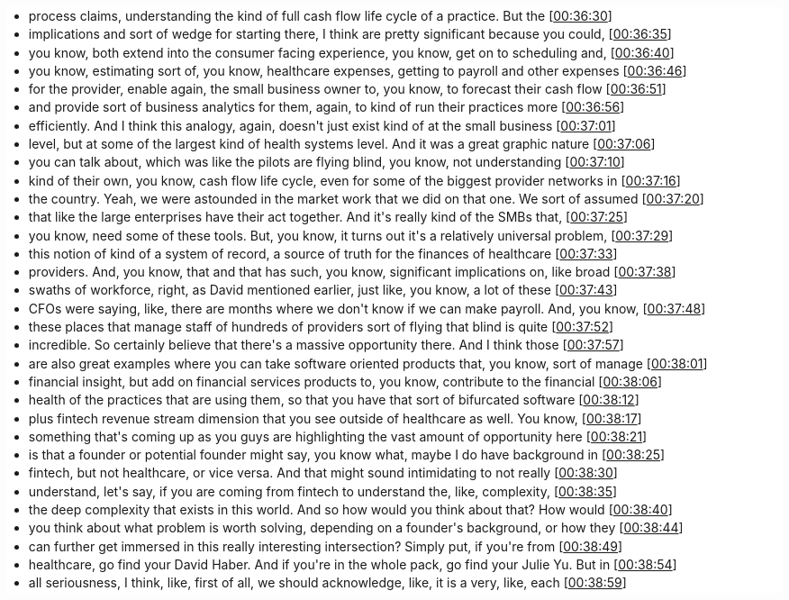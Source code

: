 *  process claims, understanding the kind of full cash flow life cycle of a practice. But the [[00:36:30](https://www.youtube.com/watch?v=eeIanjPSsQk&t=2190.08s)]
*  implications and sort of wedge for starting there, I think are pretty significant because you could, [[00:36:35](https://www.youtube.com/watch?v=eeIanjPSsQk&t=2195.36s)]
*  you know, both extend into the consumer facing experience, you know, get on to scheduling and, [[00:36:40](https://www.youtube.com/watch?v=eeIanjPSsQk&t=2200.72s)]
*  you know, estimating sort of, you know, healthcare expenses, getting to payroll and other expenses [[00:36:46](https://www.youtube.com/watch?v=eeIanjPSsQk&t=2206.08s)]
*  for the provider, enable again, the small business owner to, you know, to forecast their cash flow [[00:36:51](https://www.youtube.com/watch?v=eeIanjPSsQk&t=2211.36s)]
*  and provide sort of business analytics for them, again, to kind of run their practices more [[00:36:56](https://www.youtube.com/watch?v=eeIanjPSsQk&t=2216.4s)]
*  efficiently. And I think this analogy, again, doesn't just exist kind of at the small business [[00:37:01](https://www.youtube.com/watch?v=eeIanjPSsQk&t=2221.28s)]
*  level, but at some of the largest kind of health systems level. And it was a great graphic nature [[00:37:06](https://www.youtube.com/watch?v=eeIanjPSsQk&t=2226.1600000000003s)]
*  you can talk about, which was like the pilots are flying blind, you know, not understanding [[00:37:10](https://www.youtube.com/watch?v=eeIanjPSsQk&t=2230.96s)]
*  kind of their own, you know, cash flow life cycle, even for some of the biggest provider networks in [[00:37:16](https://www.youtube.com/watch?v=eeIanjPSsQk&t=2236.08s)]
*  the country. Yeah, we were astounded in the market work that we did on that one. We sort of assumed [[00:37:20](https://www.youtube.com/watch?v=eeIanjPSsQk&t=2240.64s)]
*  that like the large enterprises have their act together. And it's really kind of the SMBs that, [[00:37:25](https://www.youtube.com/watch?v=eeIanjPSsQk&t=2245.04s)]
*  you know, need some of these tools. But, you know, it turns out it's a relatively universal problem, [[00:37:29](https://www.youtube.com/watch?v=eeIanjPSsQk&t=2249.12s)]
*  this notion of kind of a system of record, a source of truth for the finances of healthcare [[00:37:33](https://www.youtube.com/watch?v=eeIanjPSsQk&t=2253.52s)]
*  providers. And, you know, that and that has such, you know, significant implications on, like broad [[00:37:38](https://www.youtube.com/watch?v=eeIanjPSsQk&t=2258.32s)]
*  swaths of workforce, right, as David mentioned earlier, just like, you know, a lot of these [[00:37:43](https://www.youtube.com/watch?v=eeIanjPSsQk&t=2263.92s)]
*  CFOs were saying, like, there are months where we don't know if we can make payroll. And, you know, [[00:37:48](https://www.youtube.com/watch?v=eeIanjPSsQk&t=2268.64s)]
*  these places that manage staff of hundreds of providers sort of flying that blind is quite [[00:37:52](https://www.youtube.com/watch?v=eeIanjPSsQk&t=2272.56s)]
*  incredible. So certainly believe that there's a massive opportunity there. And I think those [[00:37:57](https://www.youtube.com/watch?v=eeIanjPSsQk&t=2277.6s)]
*  are also great examples where you can take software oriented products that, you know, sort of manage [[00:38:01](https://www.youtube.com/watch?v=eeIanjPSsQk&t=2281.52s)]
*  financial insight, but add on financial services products to, you know, contribute to the financial [[00:38:06](https://www.youtube.com/watch?v=eeIanjPSsQk&t=2286.64s)]
*  health of the practices that are using them, so that you have that sort of bifurcated software [[00:38:12](https://www.youtube.com/watch?v=eeIanjPSsQk&t=2292.48s)]
*  plus fintech revenue stream dimension that you see outside of healthcare as well. You know, [[00:38:17](https://www.youtube.com/watch?v=eeIanjPSsQk&t=2297.04s)]
*  something that's coming up as you guys are highlighting the vast amount of opportunity here [[00:38:21](https://www.youtube.com/watch?v=eeIanjPSsQk&t=2301.6s)]
*  is that a founder or potential founder might say, you know what, maybe I do have background in [[00:38:25](https://www.youtube.com/watch?v=eeIanjPSsQk&t=2305.92s)]
*  fintech, but not healthcare, or vice versa. And that might sound intimidating to not really [[00:38:30](https://www.youtube.com/watch?v=eeIanjPSsQk&t=2310.96s)]
*  understand, let's say, if you are coming from fintech to understand the, like, complexity, [[00:38:35](https://www.youtube.com/watch?v=eeIanjPSsQk&t=2315.68s)]
*  the deep complexity that exists in this world. And so how would you think about that? How would [[00:38:40](https://www.youtube.com/watch?v=eeIanjPSsQk&t=2320.08s)]
*  you think about what problem is worth solving, depending on a founder's background, or how they [[00:38:44](https://www.youtube.com/watch?v=eeIanjPSsQk&t=2324.96s)]
*  can further get immersed in this really interesting intersection? Simply put, if you're from [[00:38:49](https://www.youtube.com/watch?v=eeIanjPSsQk&t=2329.68s)]
*  healthcare, go find your David Haber. And if you're in the whole pack, go find your Julie Yu. But in [[00:38:54](https://www.youtube.com/watch?v=eeIanjPSsQk&t=2334.7999999999997s)]
*  all seriousness, I think, like, first of all, we should acknowledge, like, it is a very, like, each [[00:38:59](https://www.youtube.com/watch?v=eeIanjPSsQk&t=2339.2799999999997s)]
